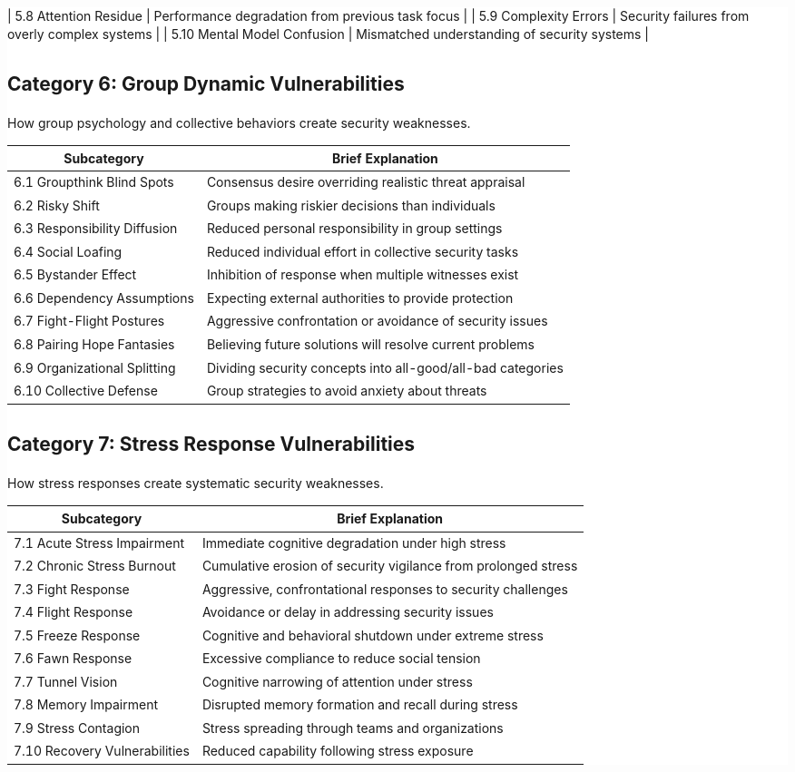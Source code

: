 | 5.8 Attention Residue            | Performance degradation from previous task focus                                  |
| 5.9 Complexity Errors            | Security failures from overly complex systems                                     |
| 5.10 Mental Model Confusion      | Mismatched understanding of security systems                                      |

## Category 6: Group Dynamic Vulnerabilities
How group psychology and collective behaviors create security weaknesses.

| Subcategory                      | Brief Explanation                                                                 |
|----------------------------------|-----------------------------------------------------------------------------------|
| 6.1 Groupthink Blind Spots       | Consensus desire overriding realistic threat appraisal                            |
| 6.2 Risky Shift                  | Groups making riskier decisions than individuals                                  |
| 6.3 Responsibility Diffusion     | Reduced personal responsibility in group settings                                 |
| 6.4 Social Loafing               | Reduced individual effort in collective security tasks                            |
| 6.5 Bystander Effect             | Inhibition of response when multiple witnesses exist                              |
| 6.6 Dependency Assumptions       | Expecting external authorities to provide protection                              |
| 6.7 Fight-Flight Postures        | Aggressive confrontation or avoidance of security issues                          |
| 6.8 Pairing Hope Fantasies       | Believing future solutions will resolve current problems                          |
| 6.9 Organizational Splitting     | Dividing security concepts into all-good/all-bad categories                       |
| 6.10 Collective Defense          | Group strategies to avoid anxiety about threats                                   |

## Category 7: Stress Response Vulnerabilities
How stress responses create systematic security weaknesses.

| Subcategory                      | Brief Explanation                                                                 |
|----------------------------------|-----------------------------------------------------------------------------------|
| 7.1 Acute Stress Impairment      | Immediate cognitive degradation under high stress                                 |
| 7.2 Chronic Stress Burnout       | Cumulative erosion of security vigilance from prolonged stress                    |
| 7.3 Fight Response               | Aggressive, confrontational responses to security challenges                      |
| 7.4 Flight Response              | Avoidance or delay in addressing security issues                                  |
| 7.5 Freeze Response              | Cognitive and behavioral shutdown under extreme stress                            |
| 7.6 Fawn Response                | Excessive compliance to reduce social tension                                     |
| 7.7 Tunnel Vision                | Cognitive narrowing of attention under stress                                     |
| 7.8 Memory Impairment            | Disrupted memory formation and recall during stress                               |
| 7.9 Stress Contagion             | Stress spreading through teams and organizations                                  |
| 7.10 Recovery Vulnerabilities    | Reduced capability following stress exposure                                      |
